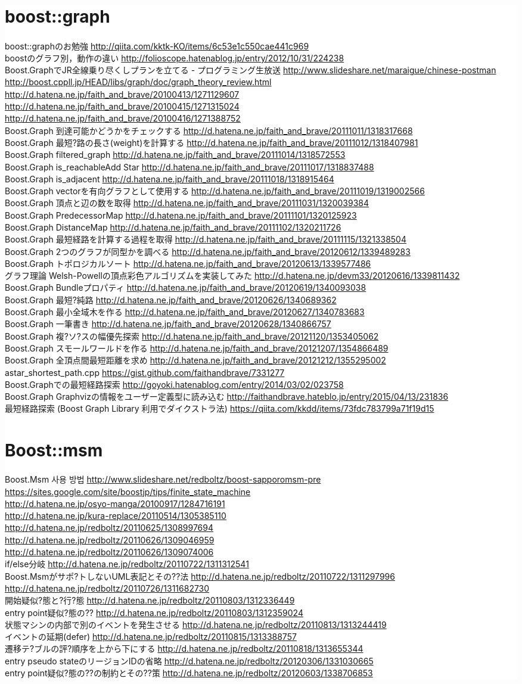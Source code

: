     
# boost::graph
boost::graphのお勉強  http://qiita.com/kktk-KO/items/6c53e1c550cae441c969   
boostのグラフ別，動作の違い  http://folioscope.hatenablog.jp/entry/2012/10/31/224238   
Boost.GraphでJR全線乗り尽くしプランを立てる - プログラミング生放送  http://www.slideshare.net/maraigue/chinese-postman     
http://boost.cppll.jp/HEAD/libs/graph/doc/graph_theory_review.html   
http://d.hatena.ne.jp/faith_and_brave/20100413/1271129607  
http://d.hatena.ne.jp/faith_and_brave/20100415/1271315024  
http://d.hatena.ne.jp/faith_and_brave/20100416/1271388752   
Boost.Graph 到達可能かどうかをチェックする  http://d.hatena.ne.jp/faith_and_brave/20111011/1318317668  
Boost.Graph 最短?路の長さ(weight)を計算する http://d.hatena.ne.jp/faith_and_brave/20111012/1318407981   
Boost.Graph filtered_graph http://d.hatena.ne.jp/faith_and_brave/20111014/1318572553   
Boost.Graph is_reachableAdd Star  http://d.hatena.ne.jp/faith_and_brave/20111017/1318837488  
Boost.Graph is_adjacent  http://d.hatena.ne.jp/faith_and_brave/20111018/1318915464   
Boost.Graph vectorを有向グラフとして使用する  http://d.hatena.ne.jp/faith_and_brave/20111019/1319002566  
Boost.Graph 頂点と辺の数を取得  http://d.hatena.ne.jp/faith_and_brave/20111031/1320039384  
 Boost.Graph PredecessorMap   http://d.hatena.ne.jp/faith_and_brave/20111101/1320125923   
 Boost.Graph DistanceMap   http://d.hatena.ne.jp/faith_and_brave/20111102/1320211726  
Boost.Graph 最短経路を計算する過程を取得  http://d.hatena.ne.jp/faith_and_brave/20111115/1321338504  
Boost.Graph 2つのグラフが同型かを調べる  http://d.hatena.ne.jp/faith_and_brave/20120612/1339489283   
Boost.Graph トポロジカルソート http://d.hatena.ne.jp/faith_and_brave/20120613/1339577486   
グラフ理論 Welsh-Powellの頂点彩色アルゴリズムを実装してみた  http://d.hatena.ne.jp/devm33/20120616/1339811432  
Boost.Graph Bundleプロパティ  http://d.hatena.ne.jp/faith_and_brave/20120619/1340093038  
Boost.Graph 最短?純路  http://d.hatena.ne.jp/faith_and_brave/20120626/1340689362   
Boost.Graph 最小全域木を作る  http://d.hatena.ne.jp/faith_and_brave/20120627/1340783683   
Boost.Graph 一筆書き  http://d.hatena.ne.jp/faith_and_brave/20120628/1340866757  
Boost.Graph 複?ソ?スの幅優先探索  http://d.hatena.ne.jp/faith_and_brave/20121120/1353405062   
Boost.Graph スモールワールドを作る  http://d.hatena.ne.jp/faith_and_brave/20121207/1354866489   
Boost.Graph 全頂点間最短距離を求め  http://d.hatena.ne.jp/faith_and_brave/20121212/1355295002   
astar_shortest_path.cpp  https://gist.github.com/faithandbrave/7331277   
Boost.Graphでの最短経路探索  http://goyoki.hatenablog.com/entry/2014/03/02/023758   
Boost.Graph Graphvizの情報をユーザー定義型に読み込む  http://faithandbrave.hateblo.jp/entry/2015/04/13/231836    
最短経路探索 (Boost Graph Library 利用でダイクストラ法)  https://qiita.com/kkdd/items/73fdc783799a71f19d15     
   
   
# Boost::msm
Boost.Msm 사용 방법  http://www.slideshare.net/redboltz/boost-sapporomsm-pre     
https://sites.google.com/site/boostjp/tips/finite_state_machine     
http://d.hatena.ne.jp/osyo-manga/20100917/1284716191    
http://d.hatena.ne.jp/kura-replace/20110514/1305385110    
http://d.hatena.ne.jp/redboltz/20110625/1308997694    
http://d.hatena.ne.jp/redboltz/20110626/1309046959    
http://d.hatena.ne.jp/redboltz/20110626/1309074006      
if/else分岐  http://d.hatena.ne.jp/redboltz/20110722/1311312541   
Boost.Msmがサポ?トしないUML表記とその??法  http://d.hatena.ne.jp/redboltz/20110722/1311297996      
http://d.hatena.ne.jp/redboltz/20110726/1311682730     
開始疑似?態と?行?態  http://d.hatena.ne.jp/redboltz/20110803/1312336449       
entry point疑似?態の??  http://d.hatena.ne.jp/redboltz/20110803/1312359024      
状態マシンの内部で別のイベントを発生させる http://d.hatena.ne.jp/redboltz/20110813/1313244419      
イベントの延期(defer)  http://d.hatena.ne.jp/redboltz/20110815/1313388757      
遷移テ?ブルの評?順序を上から下にする  http://d.hatena.ne.jp/redboltz/20110818/1313655344      
entry pseudo stateのリージョンIDの省略  http://d.hatena.ne.jp/redboltz/20120306/1331030665      
entry point疑似?態の??の制約とその??策  http://d.hatena.ne.jp/redboltz/20120603/1338706853     
    